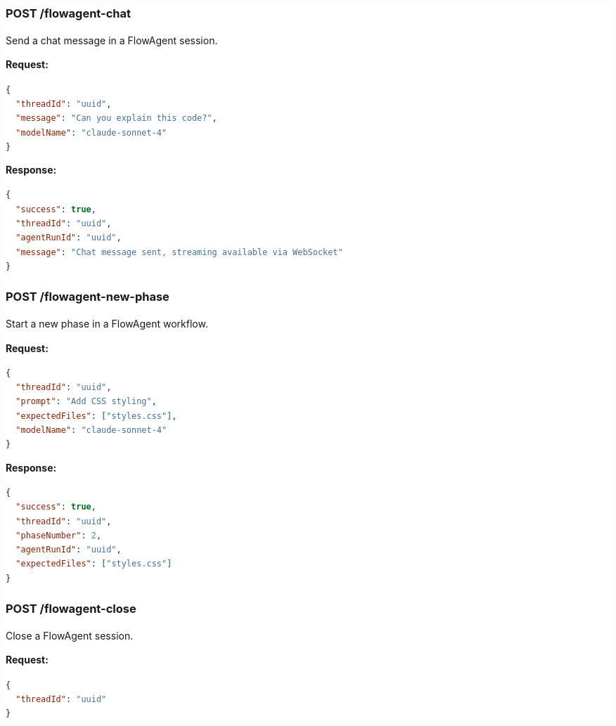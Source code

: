 ### POST /flowagent-chat
Send a chat message in a FlowAgent session.

**Request:**
```json
{
  "threadId": "uuid",
  "message": "Can you explain this code?",
  "modelName": "claude-sonnet-4"
}
```

**Response:**
```json
{
  "success": true,
  "threadId": "uuid",
  "agentRunId": "uuid",
  "message": "Chat message sent, streaming available via WebSocket"
}
```

### POST /flowagent-new-phase
Start a new phase in a FlowAgent workflow.

**Request:**
```json
{
  "threadId": "uuid",
  "prompt": "Add CSS styling",
  "expectedFiles": ["styles.css"],
  "modelName": "claude-sonnet-4"
}
```

**Response:**
```json
{
  "success": true,
  "threadId": "uuid", 
  "phaseNumber": 2,
  "agentRunId": "uuid",
  "expectedFiles": ["styles.css"]
}
```

### POST /flowagent-close
Close a FlowAgent session.

**Request:**
```json
{
  "threadId": "uuid"
}
```
